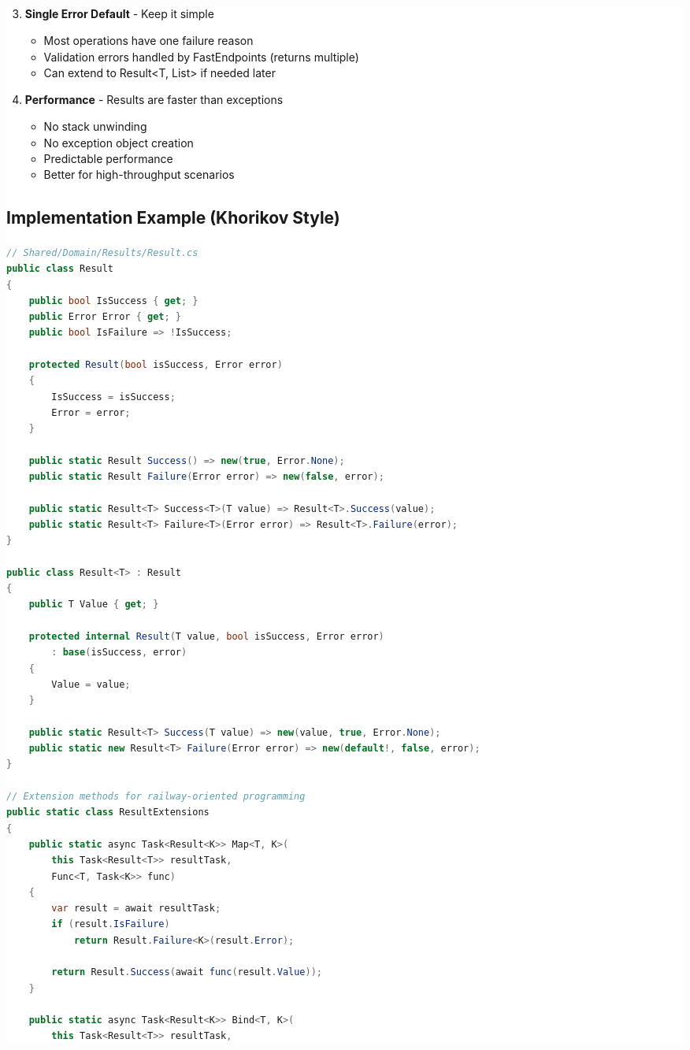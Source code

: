 3. **Single Error Default** - Keep it simple
   - Most operations have one failure reason
   - Validation errors handled by FastEndpoints (returns multiple)
   - Can extend to Result<T, List<Error>> if needed later

4. **Performance** - Results are faster than exceptions
   - No stack unwinding
   - No exception object creation
   - Predictable performance
   - Better for high-throughput scenarios

## Implementation Example (Khorikov Style)

```csharp
// Shared/Domain/Results/Result.cs
public class Result
{
    public bool IsSuccess { get; }
    public Error Error { get; }
    public bool IsFailure => !IsSuccess;

    protected Result(bool isSuccess, Error error)
    {
        IsSuccess = isSuccess;
        Error = error;
    }

    public static Result Success() => new(true, Error.None);
    public static Result Failure(Error error) => new(false, error);
    
    public static Result<T> Success<T>(T value) => Result<T>.Success(value);
    public static Result<T> Failure<T>(Error error) => Result<T>.Failure(error);
}

public class Result<T> : Result
{
    public T Value { get; }

    protected internal Result(T value, bool isSuccess, Error error) 
        : base(isSuccess, error)
    {
        Value = value;
    }

    public static Result<T> Success(T value) => new(value, true, Error.None);
    public static new Result<T> Failure(Error error) => new(default!, false, error);
}

// Extension methods for railway-oriented programming
public static class ResultExtensions
{
    public static async Task<Result<K>> Map<T, K>(
        this Task<Result<T>> resultTask,
        Func<T, Task<K>> func)
    {
        var result = await resultTask;
        if (result.IsFailure)
            return Result.Failure<K>(result.Error);
            
        return Result.Success(await func(result.Value));
    }
    
    public static async Task<Result<K>> Bind<T, K>(
        this Task<Result<T>> resultTask,
```